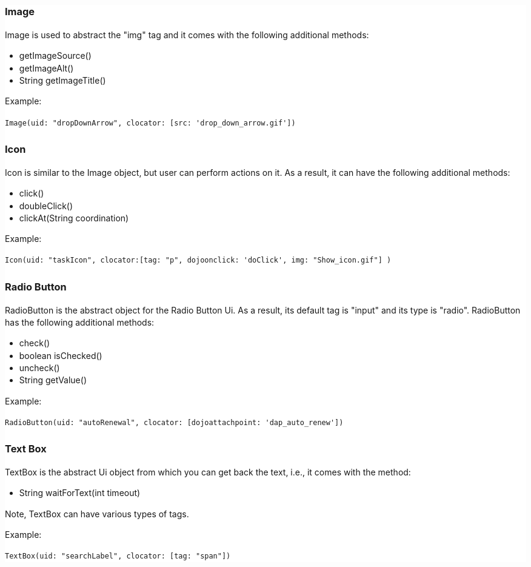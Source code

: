 ### Image ###

Image is used to abstract the "img" tag and it comes with the following additional methods:

  * getImageSource()
  * getImageAlt()
  * String getImageTitle()

Example:

```
Image(uid: "dropDownArrow", clocator: [src: 'drop_down_arrow.gif'])
```

### Icon ###

Icon is similar to the Image object, but user can perform actions on it. As a result, it can have the following additional methods:

  * click()
  * doubleClick()
  * clickAt(String coordination)

Example:

```
Icon(uid: "taskIcon", clocator:[tag: "p", dojoonclick: 'doClick', img: "Show_icon.gif"] )
```

### Radio Button ###

RadioButton is the abstract object for the Radio Button Ui. As a result, its default tag is "input" and its type is "radio". RadioButton has the following additional methods:

  * check()
  * boolean isChecked()
  * uncheck()
  * String getValue()

Example:

```
RadioButton(uid: "autoRenewal", clocator: [dojoattachpoint: 'dap_auto_renew'])
```

### Text Box ###

TextBox is the abstract Ui object from which you can get back the text, i.e., it comes with the method:

  * String waitForText(int timeout)

Note, TextBox can have various types of tags.

Example:

```
TextBox(uid: "searchLabel", clocator: [tag: "span"])
```
